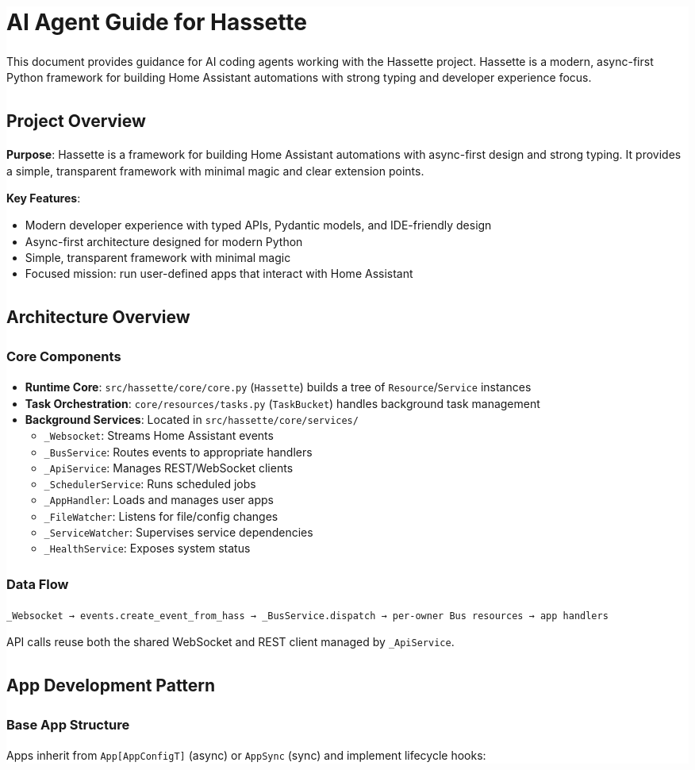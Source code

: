 # AI Agent Guide for Hassette

This document provides guidance for AI coding agents working with the Hassette project. Hassette is a modern, async-first Python framework for building Home Assistant automations with strong typing and developer experience focus.

## Project Overview

**Purpose**: Hassette is a framework for building Home Assistant automations with async-first design and strong typing. It provides a simple, transparent framework with minimal magic and clear extension points.

**Key Features**:
- Modern developer experience with typed APIs, Pydantic models, and IDE-friendly design
- Async-first architecture designed for modern Python
- Simple, transparent framework with minimal magic
- Focused mission: run user-defined apps that interact with Home Assistant

## Architecture Overview

### Core Components

- **Runtime Core**: `src/hassette/core/core.py` (`Hassette`) builds a tree of `Resource`/`Service` instances
- **Task Orchestration**: `core/resources/tasks.py` (`TaskBucket`) handles background task management
- **Background Services**: Located in `src/hassette/core/services/`
  - `_Websocket`: Streams Home Assistant events
  - `_BusService`: Routes events to appropriate handlers
  - `_ApiService`: Manages REST/WebSocket clients
  - `_SchedulerService`: Runs scheduled jobs
  - `_AppHandler`: Loads and manages user apps
  - `_FileWatcher`: Listens for file/config changes
  - `_ServiceWatcher`: Supervises service dependencies
  - `_HealthService`: Exposes system status

### Data Flow
```
_Websocket → events.create_event_from_hass → _BusService.dispatch → per-owner Bus resources → app handlers
```

API calls reuse both the shared WebSocket and REST client managed by `_ApiService`.

## App Development Pattern

### Base App Structure

Apps inherit from `App[AppConfigT]` (async) or `AppSync` (sync) and implement lifecycle hooks:
